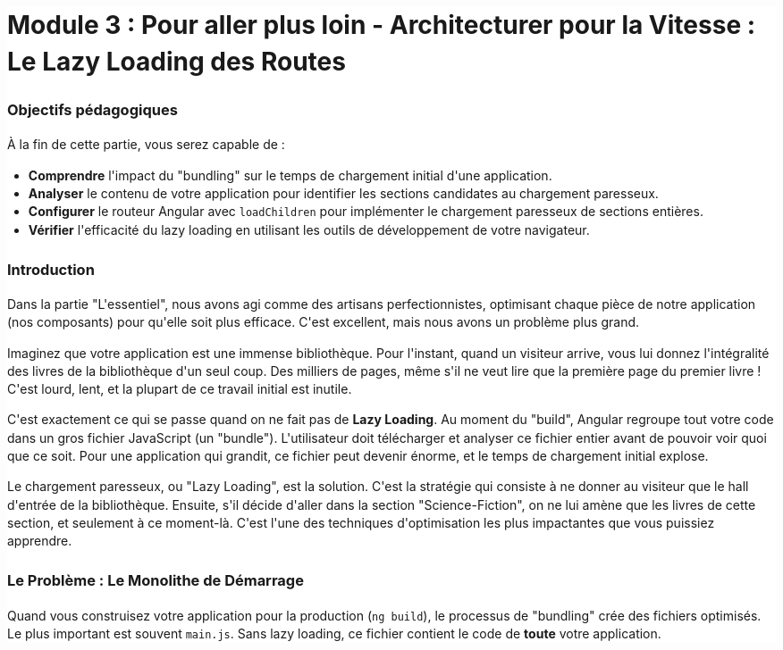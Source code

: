 # Module 3 : Pour aller plus loin - Architecturer pour la Vitesse : Le Lazy Loading des Routes

### Objectifs pédagogiques

À la fin de cette partie, vous serez capable de :

* **Comprendre** l'impact du "bundling" sur le temps de chargement initial d'une application.
* **Analyser** le contenu de votre application pour identifier les sections candidates au chargement paresseux.
* **Configurer** le routeur Angular avec `loadChildren` pour implémenter le chargement paresseux de sections entières.
* **Vérifier** l'efficacité du lazy loading en utilisant les outils de développement de votre navigateur.

### Introduction

Dans la partie "L'essentiel", nous avons agi comme des artisans perfectionnistes, optimisant chaque pièce de notre
application (nos composants) pour qu'elle soit plus efficace. C'est excellent, mais nous avons un problème plus grand.

Imaginez que votre application est une immense bibliothèque. Pour l'instant, quand un visiteur arrive, vous lui donnez
l'intégralité des livres de la bibliothèque d'un seul coup. Des milliers de pages, même s'il ne veut lire que la
première page du premier livre ! C'est lourd, lent, et la plupart de ce travail initial est inutile.

C'est exactement ce qui se passe quand on ne fait pas de **Lazy Loading**. Au moment du "build", Angular regroupe tout
votre code dans un gros fichier JavaScript (un "bundle"). L'utilisateur doit télécharger et analyser ce fichier entier
avant de pouvoir voir quoi que ce soit. Pour une application qui grandit, ce fichier peut devenir énorme, et le temps de
chargement initial explose.

Le chargement paresseux, ou "Lazy Loading", est la solution. C'est la stratégie qui consiste à ne donner au visiteur que
le hall d'entrée de la bibliothèque. Ensuite, s'il décide d'aller dans la section "Science-Fiction", on ne lui amène que
les livres de cette section, et seulement à ce moment-là. C'est l'une des techniques d'optimisation les plus impactantes
que vous puissiez apprendre.

### Le Problème : Le Monolithe de Démarrage

Quand vous construisez votre application pour la production (`ng build`), le processus de "bundling" crée des fichiers
optimisés. Le plus important est souvent `main.js`. Sans lazy loading, ce fichier contient le code de **toute** votre
application.
